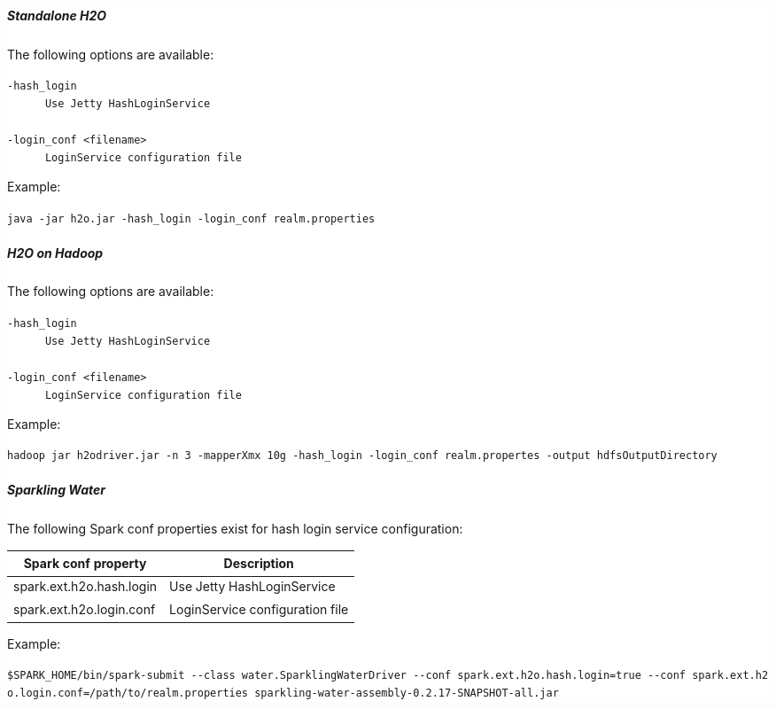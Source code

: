 ##### Standalone H2O

The following options are available:

```
-hash_login
      Use Jetty HashLoginService
          
-login_conf <filename>
      LoginService configuration file
```

Example:

```
java -jar h2o.jar -hash_login -login_conf realm.properties
```

##### H2O on Hadoop

The following options are available:

```
-hash_login
      Use Jetty HashLoginService
          
-login_conf <filename>
      LoginService configuration file
```

Example:

```
hadoop jar h2odriver.jar -n 3 -mapperXmx 10g -hash_login -login_conf realm.propertes -output hdfsOutputDirectory
```

##### Sparkling Water

The following Spark conf properties exist for hash login service configuration:

Spark conf property | Description
--- | ---
spark.ext.h2o.hash.login | Use Jetty HashLoginService
spark.ext.h2o.login.conf | LoginService configuration file

Example:

```
$SPARK_HOME/bin/spark-submit --class water.SparklingWaterDriver --conf spark.ext.h2o.hash.login=true --conf spark.ext.h2o.login.conf=/path/to/realm.properties sparkling-water-assembly-0.2.17-SNAPSHOT-all.jar
```
